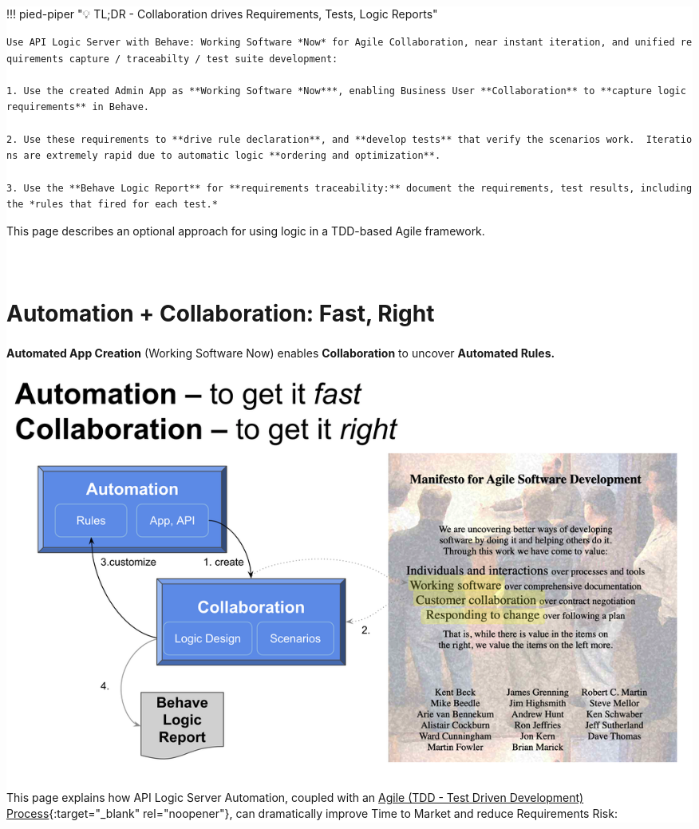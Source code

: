 !!! pied-piper ":bulb: TL;DR - Collaboration drives Requirements, Tests, Logic Reports"

    Use API Logic Server with Behave: Working Software *Now* for Agile Collaboration, near instant iteration, and unified requirements capture / traceabilty / test suite development:
      
    1. Use the created Admin App as **Working Software *Now***, enabling Business User **Collaboration** to **capture logic requirements** in Behave.

    2. Use these requirements to **drive rule declaration**, and **develop tests** that verify the scenarios work.  Iterations are extremely rapid due to automatic logic **ordering and optimization**.

    3. Use the **Behave Logic Report** for **requirements traceability:** document the requirements, test results, including the *rules that fired for each test.*

This page describes an optional approach for using logic in a TDD-based Agile framework.

&nbsp;

# Automation + Collaboration: Fast, Right

**Automated App Creation** (Working Software Now) enables **Collaboration** to uncover **Automated Rules.**

![API Logic Server Intro](images/behave/introduction.png)

This page explains how API Logic Server Automation, coupled with an [Agile (TDD - Test Driven Development) Process](http://dannorth.net/introducing-bdd/){:target="_blank" rel="noopener"}, can dramatically improve Time to Market and reduce Requirements Risk:
  